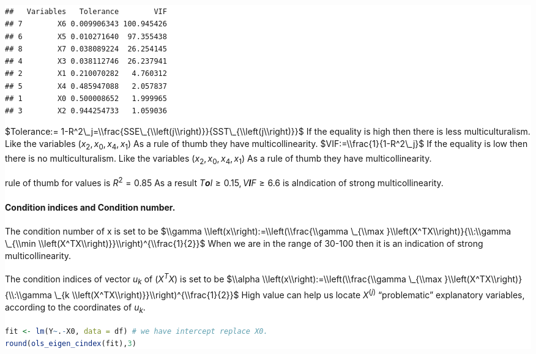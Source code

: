     ##   Variables   Tolerance        VIF
    ## 7        X6 0.009906343 100.945426
    ## 6        X5 0.010271640  97.355438
    ## 8        X7 0.038089224  26.254145
    ## 4        X3 0.038112746  26.237941
    ## 2        X1 0.210070282   4.760312
    ## 5        X4 0.485947088   2.057837
    ## 1        X0 0.500008652   1.999965
    ## 3        X2 0.944254733   1.059036

$Tolerance:= 1-R^2\_j=\\frac{SSE\_{\\left(j\\right)}}{SST\_{\\left(j\\right)}}$
If the equality is high then there is less multiculturalism. Like the
variables
(*x*<sub>2</sub>, *x*<sub>0</sub>, *x*<sub>4</sub>, *x*<sub>1</sub>) As
a rule of thumb they have multicollinearity. $VIF:=\\frac{1}{1-R^2\_j}$
If the equality is low then there is no multiculturalism. Like the
variables
(*x*<sub>2</sub>, *x*<sub>0</sub>, *x*<sub>4</sub>, *x*<sub>1</sub>) As
a rule of thumb they have multicollinearity.

rule of thumb for values is *R*<sup>2</sup> = 0.85 As a result
*T**o**l* ≥ 0.15, *V**I**F* ≥ 6.6 is aIndication of strong
multicollinearity.

#### Condition indices and Condition number.

The condition number of x is set to be
$\\gamma \\left(x\\right):=\\left(\\frac{\\gamma \_{\\max }\\left(X^TX\\right)}{\\:\\gamma \_{\\min \\left(X^TX\\right)}}\\right)^{\\frac{1}{2}}$
When we are in the range of 30-100 then it is an indication of strong
multicollinearity.

The condition indices of vector *u*<sub>*k*</sub> of
(*X*<sup>*T*</sup>*X*) is set to be
$\\alpha \\left(x\\right):=\\left(\\frac{\\gamma \_{\\max }\\left(X^TX\\right)}{\\:\\gamma \_{k \\left(X^TX\\right)}}\\right)^{\\frac{1}{2}}$
High value can help us locate *X*<sup>(*j*)</sup> “problematic”
explanatory variables, according to the coordinates of
*u*<sub>*k*</sub>.

``` r
fit <- lm(Y~.-X0, data = df) # we have intercept replace X0. 
round(ols_eigen_cindex(fit),3)
```
